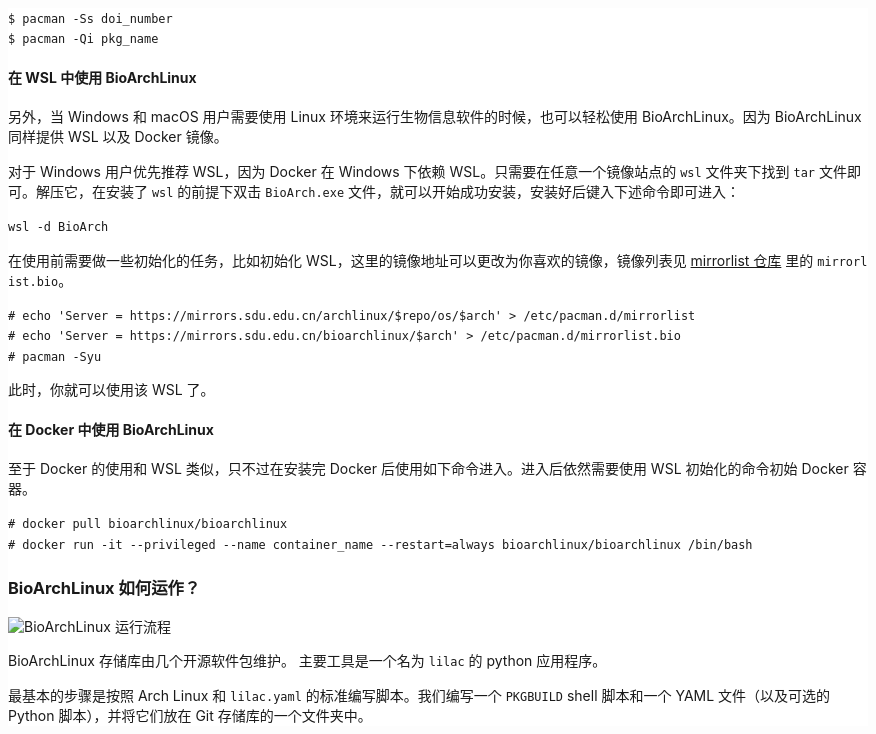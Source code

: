 
```
$ pacman -Ss doi_number
$ pacman -Qi pkg_name

```

#### 在 WSL 中使用 BioArchLinux


另外，当 Windows 和 macOS 用户需要使用 Linux 环境来运行生物信息软件的时候，也可以轻松使用 BioArchLinux。因为 BioArchLinux 同样提供 WSL 以及 Docker 镜像。


对于 Windows 用户优先推荐 WSL，因为 Docker 在 Windows 下依赖 WSL。只需要在任意一个镜像站点的 `wsl` 文件夹下找到 `tar` 文件即可。解压它，在安装了 `wsl` 的前提下双击 `BioArch.exe` 文件，就可以开始成功安装，安装好后键入下述命令即可进入：



```
wsl -d BioArch

```

在使用前需要做一些初始化的任务，比如初始化 WSL，这里的镜像地址可以更改为你喜欢的镜像，镜像列表见 [mirrorlist 仓库](https://github.com/BioArchLinux/mirror) 里的 `mirrorlist.bio`。



```
# echo 'Server = https://mirrors.sdu.edu.cn/archlinux/$repo/os/$arch' > /etc/pacman.d/mirrorlist
# echo 'Server = https://mirrors.sdu.edu.cn/bioarchlinux/$arch' > /etc/pacman.d/mirrorlist.bio
# pacman -Syu

```

此时，你就可以使用该 WSL 了。


#### 在 Docker 中使用 BioArchLinux


至于 Docker 的使用和 WSL 类似，只不过在安装完 Docker 后使用如下命令进入。进入后依然需要使用 WSL 初始化的命令初始 Docker 容器。



```
# docker pull bioarchlinux/bioarchlinux
# docker run -it --privileged --name container_name --restart=always bioarchlinux/bioarchlinux /bin/bash

```

### BioArchLinux 如何运作？


![BioArchLinux 运行流程](/data/attachment/album/202301/05/092128iwlzxbmzmjh0l01w.png)


BioArchLinux 存储库由几个开源软件包维护。 主要工具是一个名为 `lilac` 的 python 应用程序。


最基本的步骤是按照 Arch Linux 和 `lilac.yaml` 的标准编写脚本。我们编写一个 `PKGBUILD` shell 脚本和一个 YAML 文件（以及可选的 Python 脚本），并将它们放在 Git 存储库的一个文件夹中。
